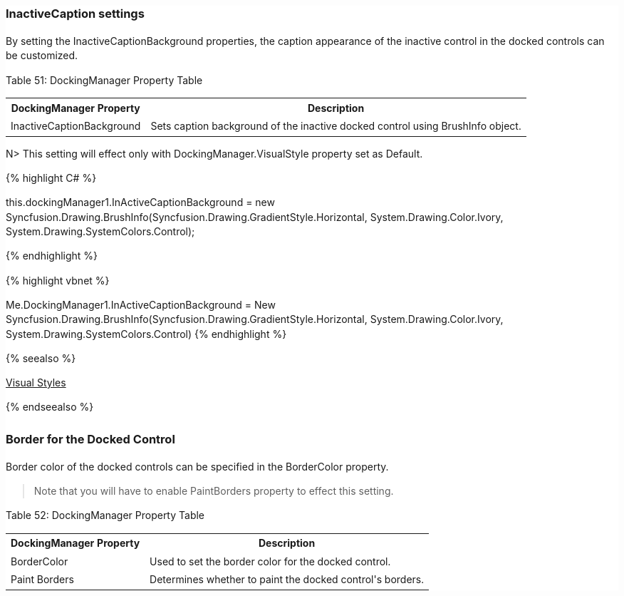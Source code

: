 

### InactiveCaption settings

By setting the InactiveCaptionBackground properties, the caption appearance of the inactive control in the docked controls can be customized.

Table 51: DockingManager Property Table

<table>
<tr>
<th>
DockingManager Property</th><th>
Description</th></tr>
<tr>
<td>
InactiveCaptionBackground</td><td>
Sets caption background of the inactive docked control using BrushInfo object.</td></tr>
</table>


N> This setting will effect only with DockingManager.VisualStyle property set as Default. 



{% highlight C# %}


this.dockingManager1.InActiveCaptionBackground = new Syncfusion.Drawing.BrushInfo(Syncfusion.Drawing.GradientStyle.Horizontal, System.Drawing.Color.Ivory, System.Drawing.SystemColors.Control);

{% endhighlight %}



{% highlight vbnet %}




Me.DockingManager1.InActiveCaptionBackground = New Syncfusion.Drawing.BrushInfo(Syncfusion.Drawing.GradientStyle.Horizontal, System.Drawing.Color.Ivory, System.Drawing.SystemColors.Control)
{% endhighlight %}

{% seealso %}
 
[Visual Styles](#visual-styles)

{% endseealso %}

### Border for the Docked Control

Border color of the docked controls can be specified in the BorderColor property. 

> Note that you will have to enable PaintBorders property to effect this setting.

Table 52: DockingManager Property Table

<table>
<tr>
<th>
DockingManager Property</th><th>
Description</th></tr>
<tr>
<td>
BorderColor</td><td>
Used to set the border color for the docked control.</td></tr>
<tr>
<td>
Paint Borders</td><td>
Determines whether to paint the docked control's borders.</td></tr>
</table>

